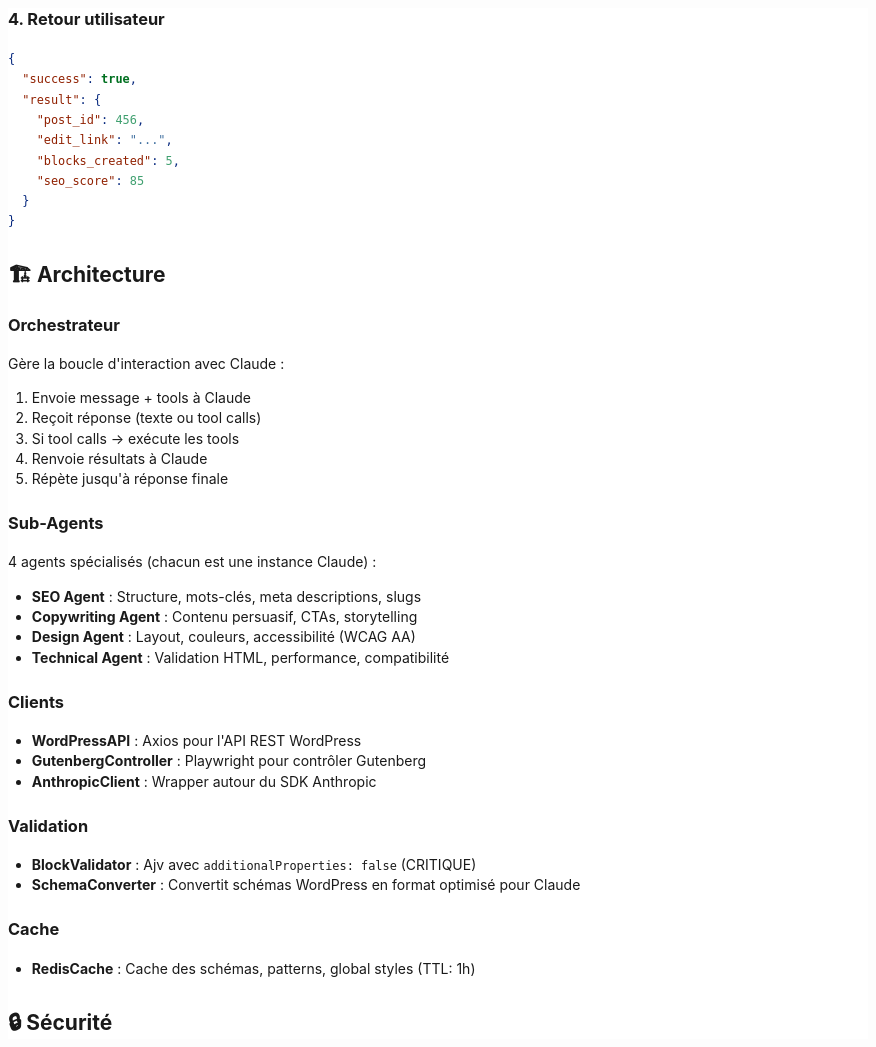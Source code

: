 ### 4. Retour utilisateur

```json
{
  "success": true,
  "result": {
    "post_id": 456,
    "edit_link": "...",
    "blocks_created": 5,
    "seo_score": 85
  }
}
```

## 🏗️ Architecture

### Orchestrateur

Gère la boucle d'interaction avec Claude :

1. Envoie message + tools à Claude
2. Reçoit réponse (texte ou tool calls)
3. Si tool calls → exécute les tools
4. Renvoie résultats à Claude
5. Répète jusqu'à réponse finale

### Sub-Agents

4 agents spécialisés (chacun est une instance Claude) :

- **SEO Agent** : Structure, mots-clés, meta descriptions, slugs
- **Copywriting Agent** : Contenu persuasif, CTAs, storytelling
- **Design Agent** : Layout, couleurs, accessibilité (WCAG AA)
- **Technical Agent** : Validation HTML, performance, compatibilité

### Clients

- **WordPressAPI** : Axios pour l'API REST WordPress
- **GutenbergController** : Playwright pour contrôler Gutenberg
- **AnthropicClient** : Wrapper autour du SDK Anthropic

### Validation

- **BlockValidator** : Ajv avec `additionalProperties: false` (CRITIQUE)
- **SchemaConverter** : Convertit schémas WordPress en format optimisé pour Claude

### Cache

- **RedisCache** : Cache des schémas, patterns, global styles (TTL: 1h)

## 🔒 Sécurité
